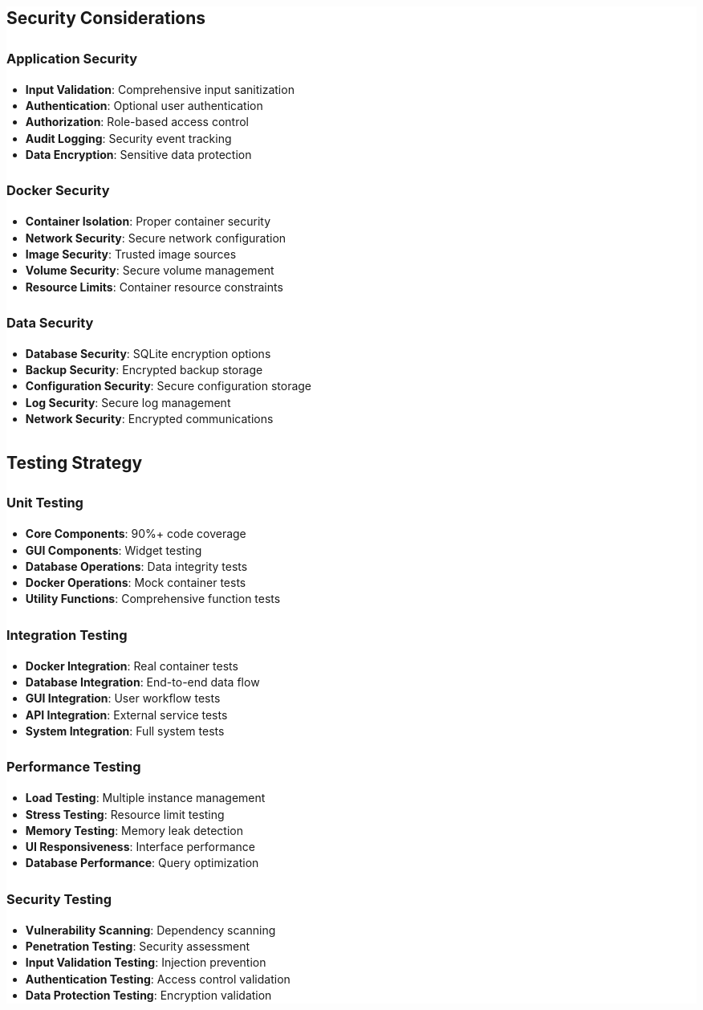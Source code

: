 ## Security Considerations

### Application Security
- **Input Validation**: Comprehensive input sanitization
- **Authentication**: Optional user authentication
- **Authorization**: Role-based access control
- **Audit Logging**: Security event tracking
- **Data Encryption**: Sensitive data protection

### Docker Security
- **Container Isolation**: Proper container security
- **Network Security**: Secure network configuration
- **Image Security**: Trusted image sources
- **Volume Security**: Secure volume management
- **Resource Limits**: Container resource constraints

### Data Security
- **Database Security**: SQLite encryption options
- **Backup Security**: Encrypted backup storage
- **Configuration Security**: Secure configuration storage
- **Log Security**: Secure log management
- **Network Security**: Encrypted communications

## Testing Strategy

### Unit Testing
- **Core Components**: 90%+ code coverage
- **GUI Components**: Widget testing
- **Database Operations**: Data integrity tests
- **Docker Operations**: Mock container tests
- **Utility Functions**: Comprehensive function tests

### Integration Testing
- **Docker Integration**: Real container tests
- **Database Integration**: End-to-end data flow
- **GUI Integration**: User workflow tests
- **API Integration**: External service tests
- **System Integration**: Full system tests

### Performance Testing
- **Load Testing**: Multiple instance management
- **Stress Testing**: Resource limit testing
- **Memory Testing**: Memory leak detection
- **UI Responsiveness**: Interface performance
- **Database Performance**: Query optimization

### Security Testing
- **Vulnerability Scanning**: Dependency scanning
- **Penetration Testing**: Security assessment
- **Input Validation Testing**: Injection prevention
- **Authentication Testing**: Access control validation
- **Data Protection Testing**: Encryption validation
